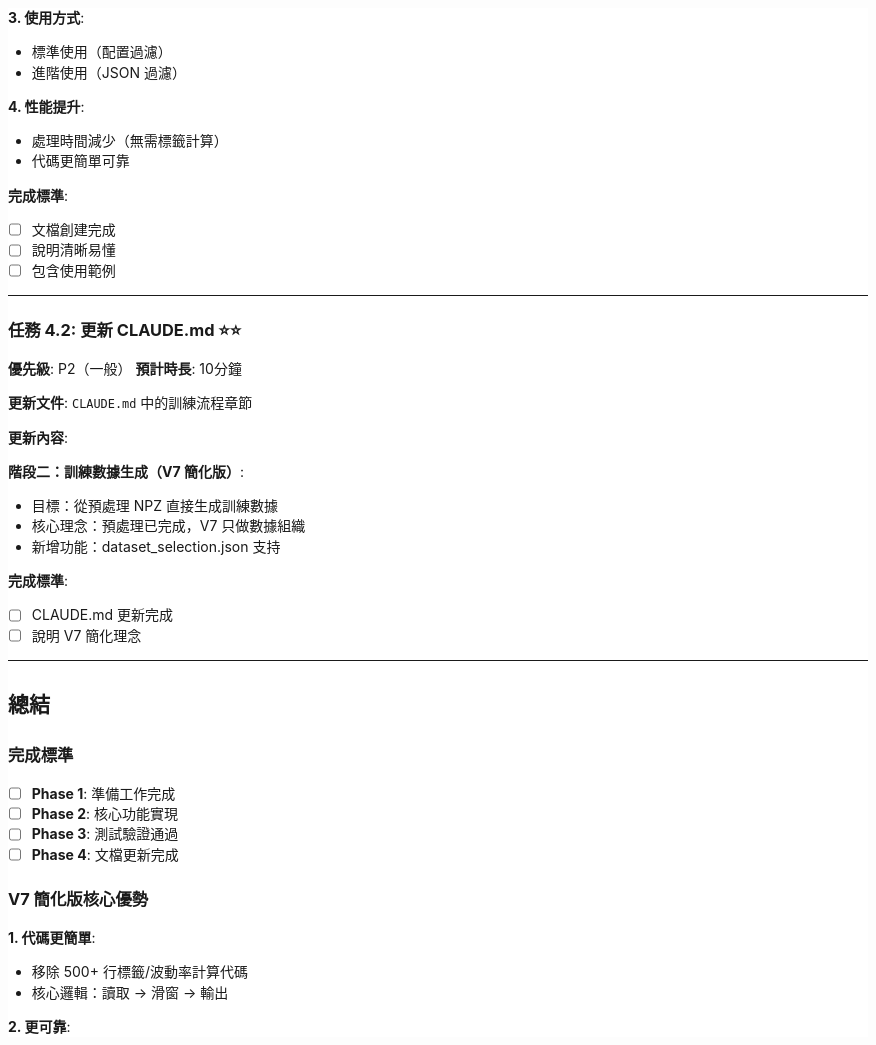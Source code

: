 **3. 使用方式**:

- 標準使用（配置過濾）
- 進階使用（JSON 過濾）

**4. 性能提升**:

- 處理時間減少（無需標籤計算）
- 代碼更簡單可靠

**完成標準**:

- [ ] 文檔創建完成
- [ ] 說明清晰易懂
- [ ] 包含使用範例

---

### 任務 4.2: 更新 CLAUDE.md ⭐⭐

**優先級**: P2（一般）
**預計時長**: 10分鐘

**更新文件**: `CLAUDE.md` 中的訓練流程章節

**更新內容**:

**階段二：訓練數據生成（V7 簡化版）**:

- 目標：從預處理 NPZ 直接生成訓練數據
- 核心理念：預處理已完成，V7 只做數據組織
- 新增功能：dataset_selection.json 支持

**完成標準**:

- [ ] CLAUDE.md 更新完成
- [ ] 說明 V7 簡化理念

---

## 總結

### 完成標準

- [ ] **Phase 1**: 準備工作完成
- [ ] **Phase 2**: 核心功能實現
- [ ] **Phase 3**: 測試驗證通過
- [ ] **Phase 4**: 文檔更新完成

### V7 簡化版核心優勢

**1. 代碼更簡單**:

- 移除 500+ 行標籤/波動率計算代碼
- 核心邏輯：讀取 → 滑窗 → 輸出

**2. 更可靠**:
